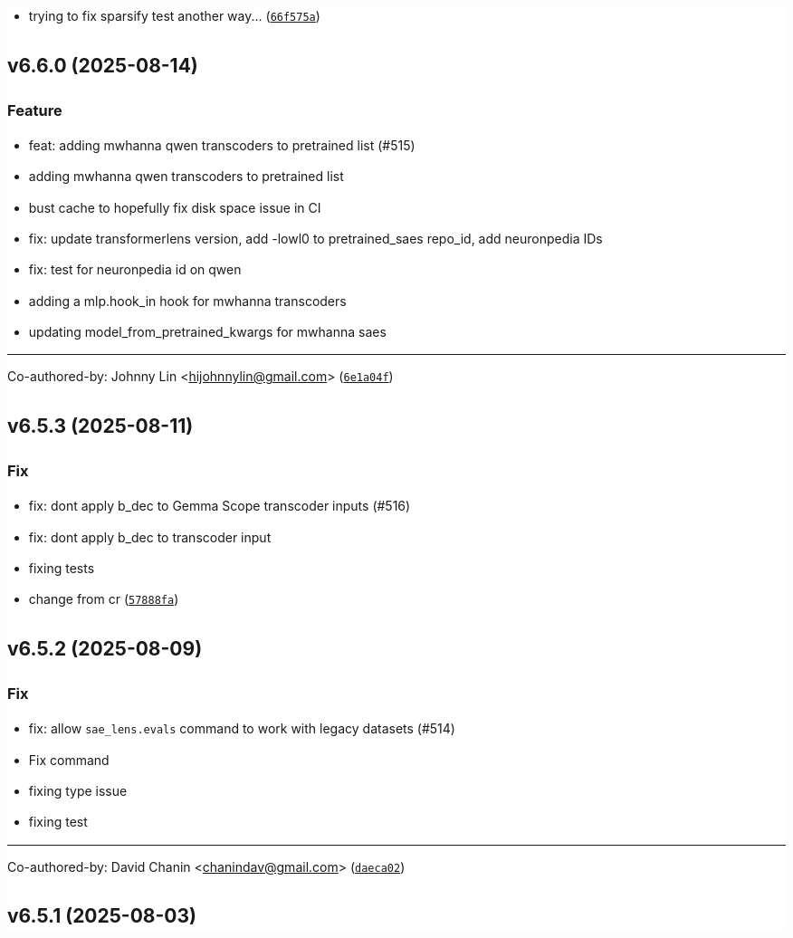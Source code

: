 * trying to fix sparsify test another way... ([`66f575a`](https://github.com/jbloomAus/SAELens/commit/66f575a063bd3202f1f89cd05122ff7759adaa8c))

## v6.6.0 (2025-08-14)

### Feature

* feat: adding mwhanna qwen transcoders to pretrained list (#515)

* adding mwhanna qwen transcoders to pretrained list

* bust cache to hopefully fix disk space issue in CI

* fix: update transformerlens version, add -lowl0 to pretrained_saes repo_id, add neuronpedia IDs

* fix: test for neuronpedia id on qwen

* adding a mlp.hook_in hook for mwhanna transcoders

* updating model_from_pretrained_kwargs for mwhanna saes

---------

Co-authored-by: Johnny Lin &lt;hijohnnylin@gmail.com&gt; ([`6e1a04f`](https://github.com/jbloomAus/SAELens/commit/6e1a04fbf4d2eca6f885a33f2fa1649f6619283f))

## v6.5.3 (2025-08-11)

### Fix

* fix: dont apply b_dec to Gemma Scope transcoder inputs (#516)

* fix: dont apply b_dec to transcoder input

* fixing tests

* change from cr ([`57888fa`](https://github.com/jbloomAus/SAELens/commit/57888fa583f7916c20f4ea87379e7727ad27b72a))

## v6.5.2 (2025-08-09)

### Fix

* fix: allow `sae_lens.evals` command to work with legacy datasets (#514)

* Fix  command

* fixing type issue

* fixing test

---------

Co-authored-by: David Chanin &lt;chanindav@gmail.com&gt; ([`daeca02`](https://github.com/jbloomAus/SAELens/commit/daeca02fd5874c30de103016b4d8ec0e919d43e0))

## v6.5.1 (2025-08-03)
